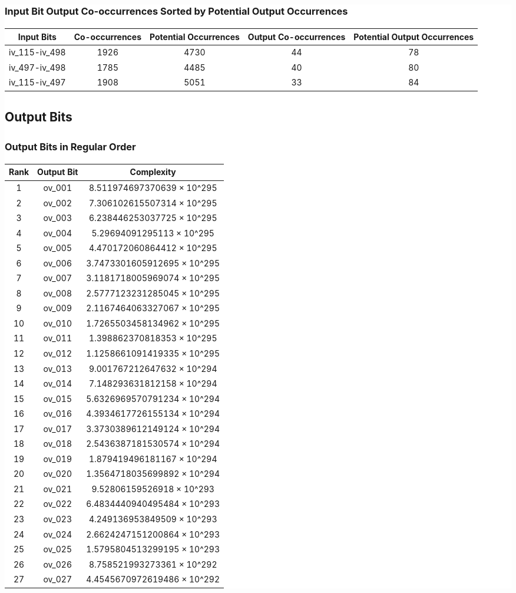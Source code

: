 ### Input Bit Output Co-occurrences Sorted by Potential Output Occurrences

| Input Bits | Co-occurrences | Potential Occurrences | Output Co-occurrences | Potential Output Occurrences |
|:----------:|:--------------:|:---------------------:|:---------------------:|:----------------------------:|
| iv_115-iv_498 | 1926 | 4730 | 44 | 78 |
| iv_497-iv_498 | 1785 | 4485 | 40 | 80 |
| iv_115-iv_497 | 1908 | 5051 | 33 | 84 |

## Output Bits

### Output Bits in Regular Order

| Rank | Output Bit | Complexity |
|:----:|:----------:|:----------:|
| 1 | ov_001 | 8.511974697370639 × 10^295 |
| 2 | ov_002 | 7.306102615507314 × 10^295 |
| 3 | ov_003 | 6.238446253037725 × 10^295 |
| 4 | ov_004 | 5.29694091295113 × 10^295 |
| 5 | ov_005 | 4.470172060864412 × 10^295 |
| 6 | ov_006 | 3.7473301605912695 × 10^295 |
| 7 | ov_007 | 3.1181718005969074 × 10^295 |
| 8 | ov_008 | 2.5777123231285045 × 10^295 |
| 9 | ov_009 | 2.1167464063327067 × 10^295 |
| 10 | ov_010 | 1.7265503458134962 × 10^295 |
| 11 | ov_011 | 1.398862370818353 × 10^295 |
| 12 | ov_012 | 1.1258661091419335 × 10^295 |
| 13 | ov_013 | 9.001767212647632 × 10^294 |
| 14 | ov_014 | 7.148293631812158 × 10^294 |
| 15 | ov_015 | 5.6326969570791234 × 10^294 |
| 16 | ov_016 | 4.3934617726155134 × 10^294 |
| 17 | ov_017 | 3.3730389612149124 × 10^294 |
| 18 | ov_018 | 2.5436387181530574 × 10^294 |
| 19 | ov_019 | 1.879419496181167 × 10^294 |
| 20 | ov_020 | 1.3564718035699892 × 10^294 |
| 21 | ov_021 | 9.52806159526918 × 10^293 |
| 22 | ov_022 | 6.4834440940495484 × 10^293 |
| 23 | ov_023 | 4.249136953849509 × 10^293 |
| 24 | ov_024 | 2.6624247151200864 × 10^293 |
| 25 | ov_025 | 1.5795804513299195 × 10^293 |
| 26 | ov_026 | 8.758521993273361 × 10^292 |
| 27 | ov_027 | 4.4545670972619486 × 10^292 |
